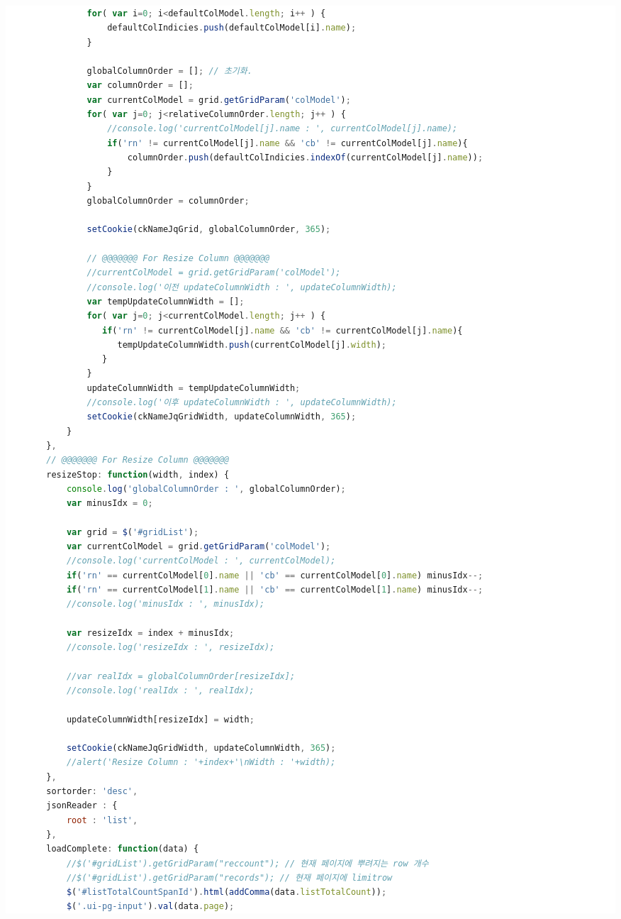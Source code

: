 ```js
				for( var i=0; i<defaultColModel.length; i++ ) {
					defaultColIndicies.push(defaultColModel[i].name);
				}
	
				globalColumnOrder = []; // 초기화.
				var columnOrder = [];
				var currentColModel = grid.getGridParam('colModel');
				for( var j=0; j<relativeColumnOrder.length; j++ ) {
					//console.log('currentColModel[j].name : ', currentColModel[j].name);
					if('rn' != currentColModel[j].name && 'cb' != currentColModel[j].name){
						columnOrder.push(defaultColIndicies.indexOf(currentColModel[j].name));
					}
				}
				globalColumnOrder = columnOrder;
				
				setCookie(ckNameJqGrid, globalColumnOrder, 365);
				
				// @@@@@@@ For Resize Column @@@@@@@
				//currentColModel = grid.getGridParam('colModel');
				//console.log('이전 updateColumnWidth : ', updateColumnWidth);
				var tempUpdateColumnWidth = [];
				for( var j=0; j<currentColModel.length; j++ ) {
				   if('rn' != currentColModel[j].name && 'cb' != currentColModel[j].name){
				      tempUpdateColumnWidth.push(currentColModel[j].width); 
				   }
				}
				updateColumnWidth = tempUpdateColumnWidth;
				//console.log('이후 updateColumnWidth : ', updateColumnWidth);
				setCookie(ckNameJqGridWidth, updateColumnWidth, 365);
			}
		},
		// @@@@@@@ For Resize Column @@@@@@@
		resizeStop: function(width, index) { 
			console.log('globalColumnOrder : ', globalColumnOrder);
			var minusIdx = 0;
			
			var grid = $('#gridList');
			var currentColModel = grid.getGridParam('colModel');
			//console.log('currentColModel : ', currentColModel);
			if('rn' == currentColModel[0].name || 'cb' == currentColModel[0].name) minusIdx--;
			if('rn' == currentColModel[1].name || 'cb' == currentColModel[1].name) minusIdx--;
			//console.log('minusIdx : ', minusIdx);
			
			var resizeIdx = index + minusIdx;
			//console.log('resizeIdx : ', resizeIdx);
			
			//var realIdx = globalColumnOrder[resizeIdx];
			//console.log('realIdx : ', realIdx);
			
			updateColumnWidth[resizeIdx] = width;
			
			setCookie(ckNameJqGridWidth, updateColumnWidth, 365);
	        //alert('Resize Column : '+index+'\nWidth : '+width);
	    },
		sortorder: 'desc',
		jsonReader : { 
			root : 'list',
		},
		loadComplete: function(data) {
			//$('#gridList').getGridParam("reccount"); // 현재 페이지에 뿌려지는 row 개수
			//$('#gridList').getGridParam("records"); // 현재 페이지에 limitrow
			$('#listTotalCountSpanId').html(addComma(data.listTotalCount));
			$('.ui-pg-input').val(data.page);
```